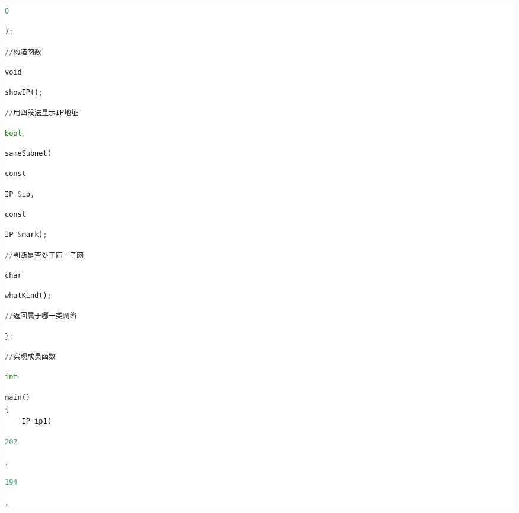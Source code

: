```python
0
```
```python
);
```
```python
//构造函数
```
```python
void
```
```python
showIP();
```
```python
//用四段法显示IP地址
```
```python
bool
```
```python
sameSubnet(
```
```python
const
```
```python
IP &ip,
```
```python
const
```
```python
IP &mark);
```
```python
//判断是否处于同一子网
```
```python
char
```
```python
whatKind();
```
```python
//返回属于哪一类网络
```
```python
};
```
```python
//实现成员函数
```
```python
int
```
```python
main()
{
    IP ip1(
```
```python
202
```
```python
,
```
```python
194
```
```python
,
```